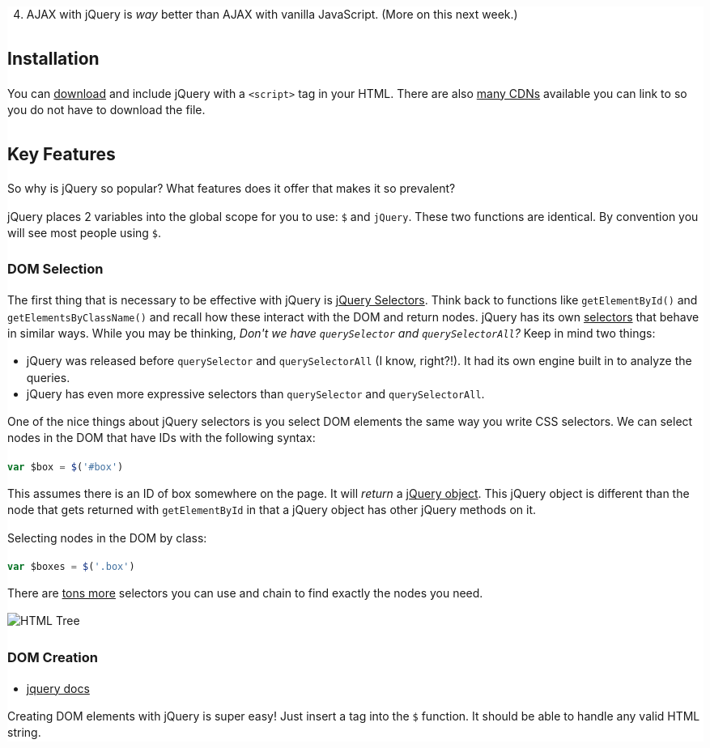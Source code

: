 4. AJAX with jQuery is _way_ better than AJAX with vanilla JavaScript. (More on this next week.)

## Installation

You can [download](http://jquery.com/download/) and include jQuery with a `<script>` tag in your HTML.
There are also [many CDNs](http://jquery.com/download/#using-jquery-with-a-cdn) available you can link to so you do not have to download the file.

## Key Features

So why is jQuery so popular? What features does it offer that makes it so prevalent?

jQuery places 2 variables into the global scope for you to use: `$` and `jQuery`.
These two functions are identical. By convention you will see most people using `$`.

### DOM Selection

The first thing that is necessary to be effective with jQuery is [jQuery Selectors](http://api.jquery.com/Types/#Selector). Think back to functions like `getElementById()` and `getElementsByClassName()` and recall how these interact with the DOM and return nodes. jQuery has its own [selectors](http://api.jquery.com/category/selectors/) that behave in similar ways. While you may be thinking, _Don't we have `querySelector` and `querySelectorAll`?_ Keep in mind two things:

* jQuery was released before `querySelector` and `querySelectorAll` (I know, right?!). It had its own engine built in to analyze the queries.
* jQuery has even more expressive selectors than `querySelector` and `querySelectorAll`.

One of the nice things about jQuery selectors is you select DOM elements the same way you write CSS selectors. We can select nodes in the DOM that have IDs with the following syntax:

```js
var $box = $('#box')
```

This assumes there is an ID of box somewhere on the page. It will _return_  a [jQuery object](http://api.jquery.com/Types/#jQuery). This jQuery object is different than the node that gets returned with `getElementById` in that a jQuery object has other jQuery methods on it.

Selecting nodes in the DOM by class:

```js
var $boxes = $('.box')
```

There are [tons more](http://api.jquery.com/category/selectors/) selectors you can use and chain to find exactly the nodes you need.

![HTML Tree](http://www.webstepbook.com/supplements/slides/images/dom_tree.gif)

### DOM Creation

- [jquery docs](https://api.jquery.com/jQuery/#jQuery-html-ownerDocument)

Creating DOM elements with jQuery is super easy! Just insert a tag into the `$` function. It should be able to handle any valid HTML string.
